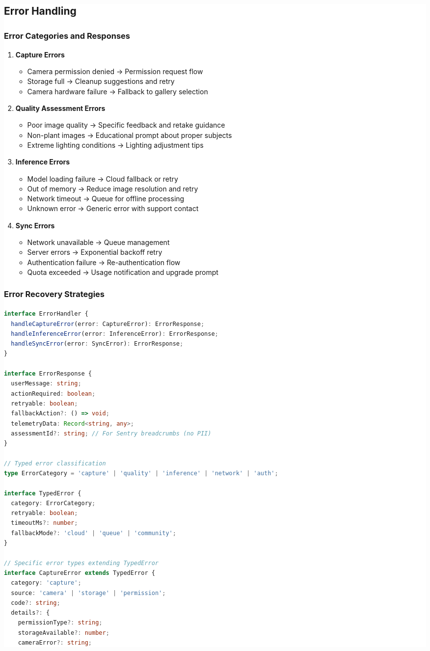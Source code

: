 ## Error Handling

### Error Categories and Responses

1. **Capture Errors**

   - Camera permission denied → Permission request flow
   - Storage full → Cleanup suggestions and retry
   - Camera hardware failure → Fallback to gallery selection

2. **Quality Assessment Errors**

   - Poor image quality → Specific feedback and retake guidance
   - Non-plant images → Educational prompt about proper subjects
   - Extreme lighting conditions → Lighting adjustment tips

3. **Inference Errors**

   - Model loading failure → Cloud fallback or retry
   - Out of memory → Reduce image resolution and retry
   - Network timeout → Queue for offline processing
   - Unknown error → Generic error with support contact

4. **Sync Errors**
   - Network unavailable → Queue management
   - Server errors → Exponential backoff retry
   - Authentication failure → Re-authentication flow
   - Quota exceeded → Usage notification and upgrade prompt

### Error Recovery Strategies

```typescript
interface ErrorHandler {
  handleCaptureError(error: CaptureError): ErrorResponse;
  handleInferenceError(error: InferenceError): ErrorResponse;
  handleSyncError(error: SyncError): ErrorResponse;
}

interface ErrorResponse {
  userMessage: string;
  actionRequired: boolean;
  retryable: boolean;
  fallbackAction?: () => void;
  telemetryData: Record<string, any>;
  assessmentId?: string; // For Sentry breadcrumbs (no PII)
}

// Typed error classification
type ErrorCategory = 'capture' | 'quality' | 'inference' | 'network' | 'auth';

interface TypedError {
  category: ErrorCategory;
  retryable: boolean;
  timeoutMs?: number;
  fallbackMode?: 'cloud' | 'queue' | 'community';
}

// Specific error types extending TypedError
interface CaptureError extends TypedError {
  category: 'capture';
  source: 'camera' | 'storage' | 'permission';
  code?: string;
  details?: {
    permissionType?: string;
    storageAvailable?: number;
    cameraError?: string;
```